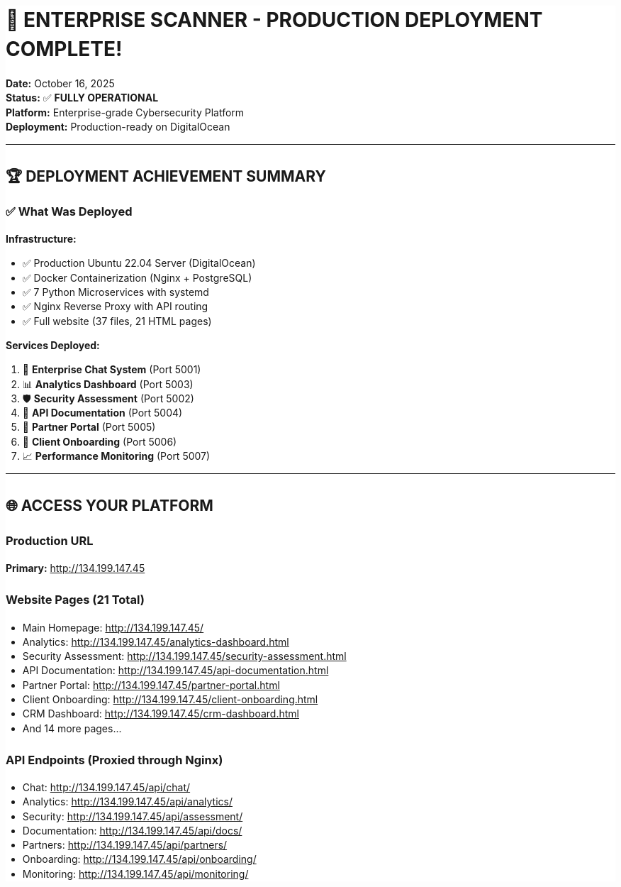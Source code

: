 # 🎉 ENTERPRISE SCANNER - PRODUCTION DEPLOYMENT COMPLETE!

**Date:** October 16, 2025  
**Status:** ✅ **FULLY OPERATIONAL**  
**Platform:** Enterprise-grade Cybersecurity Platform  
**Deployment:** Production-ready on DigitalOcean

---

## 🏆 DEPLOYMENT ACHIEVEMENT SUMMARY

### ✅ What Was Deployed

**Infrastructure:**
- ✅ Production Ubuntu 22.04 Server (DigitalOcean)
- ✅ Docker Containerization (Nginx + PostgreSQL)
- ✅ 7 Python Microservices with systemd
- ✅ Nginx Reverse Proxy with API routing
- ✅ Full website (37 files, 21 HTML pages)

**Services Deployed:**
1. 💬 **Enterprise Chat System** (Port 5001)
2. 📊 **Analytics Dashboard** (Port 5003)
3. 🛡️ **Security Assessment** (Port 5002)
4. 📄 **API Documentation** (Port 5004)
5. 🤝 **Partner Portal** (Port 5005)
6. 👥 **Client Onboarding** (Port 5006)
7. 📈 **Performance Monitoring** (Port 5007)

---

## 🌐 ACCESS YOUR PLATFORM

### Production URL
**Primary:** http://134.199.147.45

### Website Pages (21 Total)
- Main Homepage: http://134.199.147.45/
- Analytics: http://134.199.147.45/analytics-dashboard.html
- Security Assessment: http://134.199.147.45/security-assessment.html
- API Documentation: http://134.199.147.45/api-documentation.html
- Partner Portal: http://134.199.147.45/partner-portal.html
- Client Onboarding: http://134.199.147.45/client-onboarding.html
- CRM Dashboard: http://134.199.147.45/crm-dashboard.html
- And 14 more pages...

### API Endpoints (Proxied through Nginx)
- Chat: http://134.199.147.45/api/chat/
- Analytics: http://134.199.147.45/api/analytics/
- Security: http://134.199.147.45/api/assessment/
- Documentation: http://134.199.147.45/api/docs/
- Partners: http://134.199.147.45/api/partners/
- Onboarding: http://134.199.147.45/api/onboarding/
- Monitoring: http://134.199.147.45/api/monitoring/
